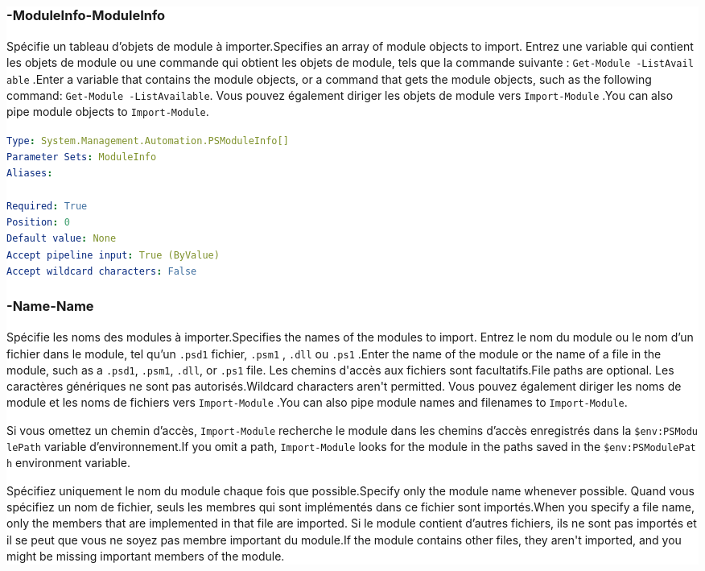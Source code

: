 ### <span data-ttu-id="49ce7-326">-ModuleInfo</span><span class="sxs-lookup"><span data-stu-id="49ce7-326">-ModuleInfo</span></span>

<span data-ttu-id="49ce7-327">Spécifie un tableau d’objets de module à importer.</span><span class="sxs-lookup"><span data-stu-id="49ce7-327">Specifies an array of module objects to import.</span></span> <span data-ttu-id="49ce7-328">Entrez une variable qui contient les objets de module ou une commande qui obtient les objets de module, tels que la commande suivante : `Get-Module -ListAvailable` .</span><span class="sxs-lookup"><span data-stu-id="49ce7-328">Enter a variable that contains the module objects, or a command that gets the module objects, such as the following command: `Get-Module -ListAvailable`.</span></span> <span data-ttu-id="49ce7-329">Vous pouvez également diriger les objets de module vers `Import-Module` .</span><span class="sxs-lookup"><span data-stu-id="49ce7-329">You can also pipe module objects to `Import-Module`.</span></span>

```yaml
Type: System.Management.Automation.PSModuleInfo[]
Parameter Sets: ModuleInfo
Aliases:

Required: True
Position: 0
Default value: None
Accept pipeline input: True (ByValue)
Accept wildcard characters: False
```

### <span data-ttu-id="49ce7-330">-Name</span><span class="sxs-lookup"><span data-stu-id="49ce7-330">-Name</span></span>

<span data-ttu-id="49ce7-331">Spécifie les noms des modules à importer.</span><span class="sxs-lookup"><span data-stu-id="49ce7-331">Specifies the names of the modules to import.</span></span> <span data-ttu-id="49ce7-332">Entrez le nom du module ou le nom d’un fichier dans le module, tel qu’un `.psd1` fichier, `.psm1` , `.dll` ou `.ps1` .</span><span class="sxs-lookup"><span data-stu-id="49ce7-332">Enter the name of the module or the name of a file in the module, such as a `.psd1`, `.psm1`, `.dll`, or `.ps1` file.</span></span> <span data-ttu-id="49ce7-333">Les chemins d'accès aux fichiers sont facultatifs.</span><span class="sxs-lookup"><span data-stu-id="49ce7-333">File paths are optional.</span></span> <span data-ttu-id="49ce7-334">Les caractères génériques ne sont pas autorisés.</span><span class="sxs-lookup"><span data-stu-id="49ce7-334">Wildcard characters aren't permitted.</span></span> <span data-ttu-id="49ce7-335">Vous pouvez également diriger les noms de module et les noms de fichiers vers `Import-Module` .</span><span class="sxs-lookup"><span data-stu-id="49ce7-335">You can also pipe module names and filenames to `Import-Module`.</span></span>

<span data-ttu-id="49ce7-336">Si vous omettez un chemin d’accès, `Import-Module` recherche le module dans les chemins d’accès enregistrés dans la `$env:PSModulePath` variable d’environnement.</span><span class="sxs-lookup"><span data-stu-id="49ce7-336">If you omit a path, `Import-Module` looks for the module in the paths saved in the `$env:PSModulePath` environment variable.</span></span>

<span data-ttu-id="49ce7-337">Spécifiez uniquement le nom du module chaque fois que possible.</span><span class="sxs-lookup"><span data-stu-id="49ce7-337">Specify only the module name whenever possible.</span></span> <span data-ttu-id="49ce7-338">Quand vous spécifiez un nom de fichier, seuls les membres qui sont implémentés dans ce fichier sont importés.</span><span class="sxs-lookup"><span data-stu-id="49ce7-338">When you specify a file name, only the members that are implemented in that file are imported.</span></span> <span data-ttu-id="49ce7-339">Si le module contient d’autres fichiers, ils ne sont pas importés et il se peut que vous ne soyez pas membre important du module.</span><span class="sxs-lookup"><span data-stu-id="49ce7-339">If the module contains other files, they aren't imported, and you might be missing important members of the module.</span></span>
